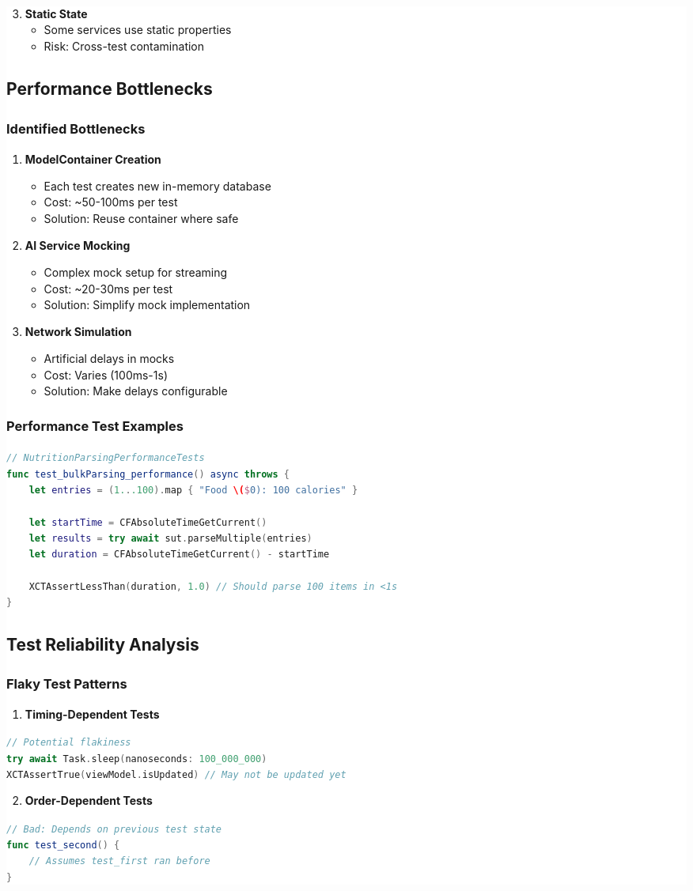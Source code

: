 3. **Static State**
   - Some services use static properties
   - Risk: Cross-test contamination

## Performance Bottlenecks

### Identified Bottlenecks

1. **ModelContainer Creation**
   - Each test creates new in-memory database
   - Cost: ~50-100ms per test
   - Solution: Reuse container where safe

2. **AI Service Mocking**
   - Complex mock setup for streaming
   - Cost: ~20-30ms per test
   - Solution: Simplify mock implementation

3. **Network Simulation**
   - Artificial delays in mocks
   - Cost: Varies (100ms-1s)
   - Solution: Make delays configurable

### Performance Test Examples

```swift
// NutritionParsingPerformanceTests
func test_bulkParsing_performance() async throws {
    let entries = (1...100).map { "Food \($0): 100 calories" }
    
    let startTime = CFAbsoluteTimeGetCurrent()
    let results = try await sut.parseMultiple(entries)
    let duration = CFAbsoluteTimeGetCurrent() - startTime
    
    XCTAssertLessThan(duration, 1.0) // Should parse 100 items in <1s
}
```

## Test Reliability Analysis

### Flaky Test Patterns

1. **Timing-Dependent Tests**
```swift
// Potential flakiness
try await Task.sleep(nanoseconds: 100_000_000)
XCTAssertTrue(viewModel.isUpdated) // May not be updated yet
```

2. **Order-Dependent Tests**
```swift
// Bad: Depends on previous test state
func test_second() {
    // Assumes test_first ran before
}
```

